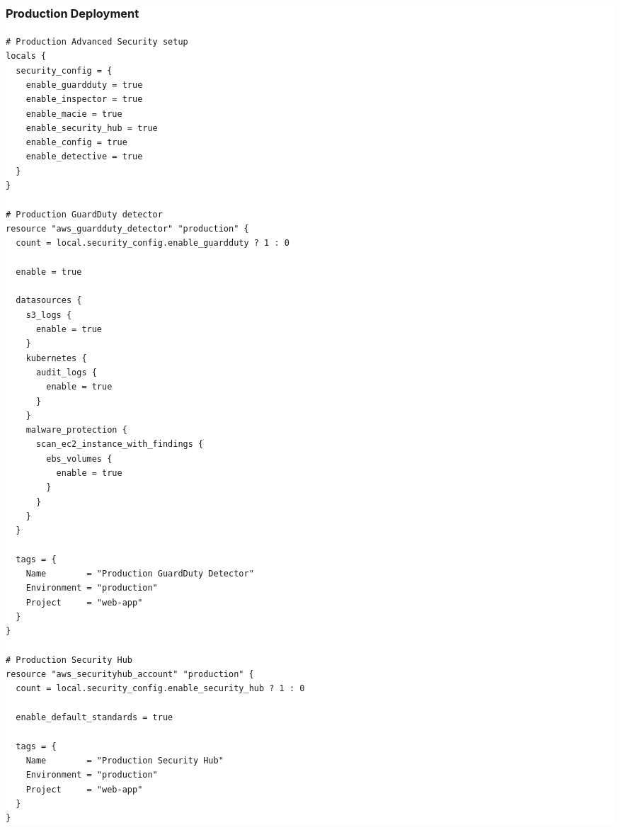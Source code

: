 ### **Production Deployment**
```hcl
# Production Advanced Security setup
locals {
  security_config = {
    enable_guardduty = true
    enable_inspector = true
    enable_macie = true
    enable_security_hub = true
    enable_config = true
    enable_detective = true
  }
}

# Production GuardDuty detector
resource "aws_guardduty_detector" "production" {
  count = local.security_config.enable_guardduty ? 1 : 0

  enable = true

  datasources {
    s3_logs {
      enable = true
    }
    kubernetes {
      audit_logs {
        enable = true
      }
    }
    malware_protection {
      scan_ec2_instance_with_findings {
        ebs_volumes {
          enable = true
        }
      }
    }
  }

  tags = {
    Name        = "Production GuardDuty Detector"
    Environment = "production"
    Project     = "web-app"
  }
}

# Production Security Hub
resource "aws_securityhub_account" "production" {
  count = local.security_config.enable_security_hub ? 1 : 0

  enable_default_standards = true

  tags = {
    Name        = "Production Security Hub"
    Environment = "production"
    Project     = "web-app"
  }
}
```
